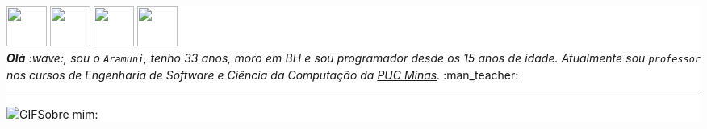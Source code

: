 <td><a href="https://discordapp.com/users/959151773728251914" target="_blank"><img src="https://github.com/joaopauloaramuni/joaopauloaramuni/blob/main/img/discord2.png?raw=true" width="50px" height="50px"/></a>
</td>
<td><a href="https://www.skoob.com.br/perfil/Aramuni" target="_blank"><img src="https://github.com/joaopauloaramuni/joaopauloaramuni/blob/main/img/skoob2.png?raw=true" width="50px" height="50px"/></a>
</td>
<td><a href="https://scholar.google.com.br/citations?user=OARYxSYAAAAJ&hl=pt-BR&oi=ao" target="_blank"><img src="https://github.com/joaopauloaramuni/joaopauloaramuni/blob/main/img/scholar2.png?raw=true" width="50px" height="50px"/></a>
</td>
<td><a href="https://calendly.com/aramuni/" target="_blank"><img src="https://github.com/joaopauloaramuni/joaopauloaramuni/blob/main/img/calendar2.png?raw=true" width="50px" height="50px"/></a>
</td>
</tr>
<tr>
 <td align="center" colspan="11"></td>
</tr> 
</table>

</div>
<div align="justify">
<i><b>Olá</b> :wave:, sou o <code>Aramuni</code>, tenho 33 anos, moro em BH e sou programador desde os 15 anos de idade. Atualmente sou <code>professor</code> nos cursos de Engenharia de Software e Ciência da Computação da <a href="https://www.pucminas.br/" target="_blank">PUC Minas</a>.</i> :man_teacher:<br />
</div>

-----

<img height="20" alt="GIF" src="https://github.com/joaopauloaramuni/joaopauloaramuni/blob/main/img/soulgem.gif?raw=true"/>Sobre mim:

<div align="justify">